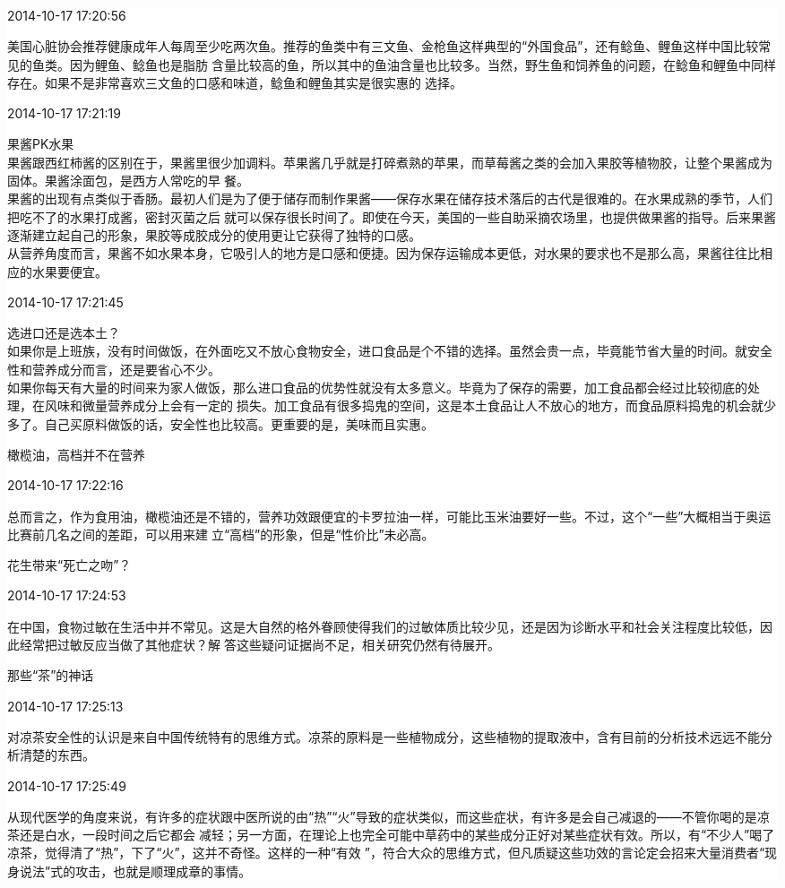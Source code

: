   

2014-10-17 17:20:56

美国心脏协会推荐健康成年人每周至少吃两次鱼。推荐的鱼类中有三文鱼、金枪鱼这样典型的“外国食品”，还有鲶鱼、鲤鱼这样中国比较常见的鱼类。因为鲤鱼、鲶鱼也是脂肪
含量比较高的鱼，所以其中的鱼油含量也比较多。当然，野生鱼和饲养鱼的问题，在鲶鱼和鲤鱼中同样存在。如果不是非常喜欢三文鱼的口感和味道，鲶鱼和鲤鱼其实是很实惠的
选择。

  

2014-10-17 17:21:19

果酱PK水果  
果酱跟西红柿酱的区别在于，果酱里很少加调料。苹果酱几乎就是打碎煮熟的苹果，而草莓酱之类的会加入果胶等植物胶，让整个果酱成为固体。果酱涂面包，是西方人常吃的早
餐。  
果酱的出现有点类似于香肠。最初人们是为了便于储存而制作果酱——保存水果在储存技术落后的古代是很难的。在水果成熟的季节，人们把吃不了的水果打成酱，密封灭菌之后
就可以保存很长时间了。即使在今天，美国的一些自助采摘农场里，也提供做果酱的指导。后来果酱逐渐建立起自己的形象，果胶等成胶成分的使用更让它获得了独特的口感。  
从营养角度而言，果酱不如水果本身，它吸引人的地方是口感和便捷。因为保存运输成本更低，对水果的要求也不是那么高，果酱往往比相应的水果要便宜。

  

2014-10-17 17:21:45

选进口还是选本土？  
如果你是上班族，没有时间做饭，在外面吃又不放心食物安全，进口食品是个不错的选择。虽然会贵一点，毕竟能节省大量的时间。就安全性和营养成分而言，还是要省心不少。  
如果你每天有大量的时间来为家人做饭，那么进口食品的优势性就没有太多意义。毕竟为了保存的需要，加工食品都会经过比较彻底的处理，在风味和微量营养成分上会有一定的
损失。加工食品有很多捣鬼的空间，这是本土食品让人不放心的地方，而食品原料捣鬼的机会就少多了。自己买原料做饭的话，安全性也比较高。更重要的是，美味而且实惠。

  

  橄榄油，高档并不在营养

  

2014-10-17 17:22:16

总而言之，作为食用油，橄榄油还是不错的，营养功效跟便宜的卡罗拉油一样，可能比玉米油要好一些。不过，这个“一些”大概相当于奥运比赛前几名之间的差距，可以用来建
立“高档”的形象，但是“性价比”未必高。

  

  花生带来“死亡之吻”？

  

2014-10-17 17:24:53

在中国，食物过敏在生活中并不常见。这是大自然的格外眷顾使得我们的过敏体质比较少见，还是因为诊断水平和社会关注程度比较低，因此经常把过敏反应当做了其他症状？解
答这些疑问证据尚不足，相关研究仍然有待展开。

  

  那些“茶”的神话

  

2014-10-17 17:25:13

对凉茶安全性的认识是来自中国传统特有的思维方式。凉茶的原料是一些植物成分，这些植物的提取液中，含有目前的分析技术远远不能分析清楚的东西。

  

2014-10-17 17:25:49

从现代医学的角度来说，有许多的症状跟中医所说的由“热”“火”导致的症状类似，而这些症状，有许多是会自己减退的——不管你喝的是凉茶还是白水，一段时间之后它都会
减轻；另一方面，在理论上也完全可能中草药中的某些成分正好对某些症状有效。所以，有“不少人”喝了凉茶，觉得清了“热”，下了“火”，这并不奇怪。这样的一种“有效
”，符合大众的思维方式，但凡质疑这些功效的言论定会招来大量消费者“现身说法”式的攻击，也就是顺理成章的事情。
